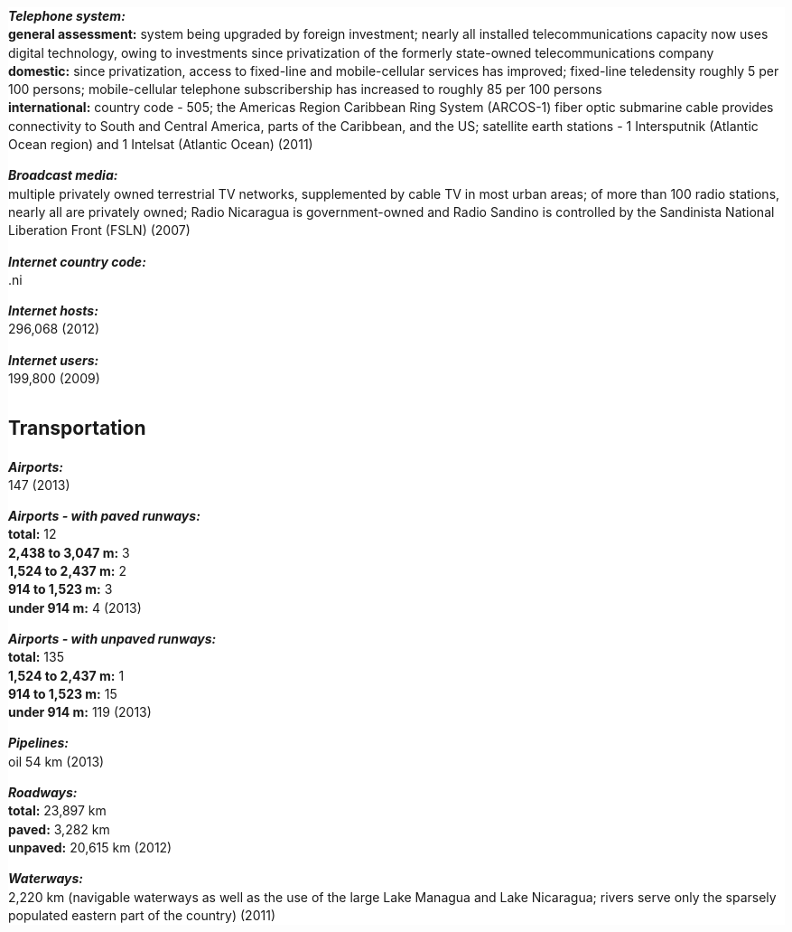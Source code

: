 **_Telephone system:_**   
**general assessment:** system being upgraded by foreign investment; nearly all installed telecommunications capacity now uses digital technology, owing to investments since privatization of the formerly state-owned telecommunications company   
**domestic:** since privatization, access to fixed-line and mobile-cellular services has improved; fixed-line teledensity roughly 5 per 100 persons; mobile-cellular telephone subscribership has increased to roughly 85 per 100 persons   
**international:** country code - 505; the Americas Region Caribbean Ring System (ARCOS-1) fiber optic submarine cable provides connectivity to South and Central America, parts of the Caribbean, and the US; satellite earth stations - 1 Intersputnik (Atlantic Ocean region) and 1 Intelsat (Atlantic Ocean) (2011)

**_Broadcast media:_**   
multiple privately owned terrestrial TV networks, supplemented by cable TV in most urban areas; of more than 100 radio stations, nearly all are privately owned; Radio Nicaragua is government-owned and Radio Sandino is controlled by the Sandinista National Liberation Front (FSLN) (2007)

**_Internet country code:_**   
.ni

**_Internet hosts:_**   
296,068 (2012)

**_Internet users:_**   
199,800 (2009)


## Transportation

**_Airports:_**   
147 (2013)

**_Airports - with paved runways:_**   
**total:** 12   
**2,438 to 3,047 m:** 3   
**1,524 to 2,437 m:** 2   
**914 to 1,523 m:** 3   
**under 914 m:** 4 (2013)

**_Airports - with unpaved runways:_**   
**total:** 135   
**1,524 to 2,437 m:** 1   
**914 to 1,523 m:** 15   
**under 914 m:** 119 (2013)

**_Pipelines:_**   
oil 54 km (2013)

**_Roadways:_**   
**total:** 23,897 km   
**paved:** 3,282 km   
**unpaved:** 20,615 km (2012)

**_Waterways:_**   
2,220 km (navigable waterways as well as the use of the large Lake Managua and Lake Nicaragua; rivers serve only the sparsely populated eastern part of the country) (2011)

